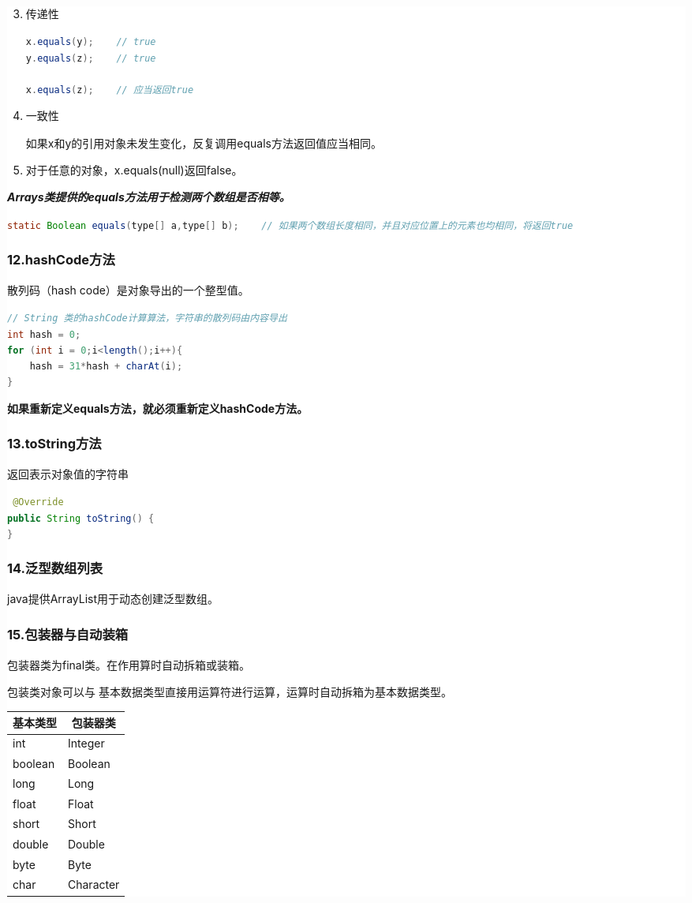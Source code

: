 3. 传递性

   ```JAVA
   x.equals(y);    // true
   y.equals(z);    // true
   
   x.equals(z);    // 应当返回true
   ```

4. 一致性

   如果x和y的引用对象未发生变化，反复调用equals方法返回值应当相同。

5. 对于任意的对象，x.equals(null)返回false。

***Arrays类提供的equals方法用于检测两个数组是否相等。***

```JAVA
static Boolean equals(type[] a,type[] b);    // 如果两个数组长度相同，并且对应位置上的元素也均相同，将返回true
```

### 12.hashCode方法

散列码（hash code）是对象导出的一个整型值。

```JAVA
// String 类的hashCode计算算法，字符串的散列码由内容导出
int hash = 0;
for (int i = 0;i<length();i++){
    hash = 31*hash + charAt(i);
}
```

**如果重新定义equals方法，就必须重新定义hashCode方法。**

### 13.toString方法

返回表示对象值的字符串

```JAVA
 @Override
public String toString() {
}
```

### 14.泛型数组列表

java提供ArrayList用于动态创建泛型数组。

### 15.包装器与自动装箱

包装器类为final类。在作用算时自动拆箱或装箱。

包装类对象可以与 基本数据类型直接用运算符进行运算，运算时自动拆箱为基本数据类型。

| 基本类型 | 包装器类  |
| -------- | --------- |
| int      | Integer   |
| boolean  | Boolean   |
| long     | Long      |
| float    | Float     |
| short    | Short     |
| double   | Double    |
| byte     | Byte      |
| char     | Character |
